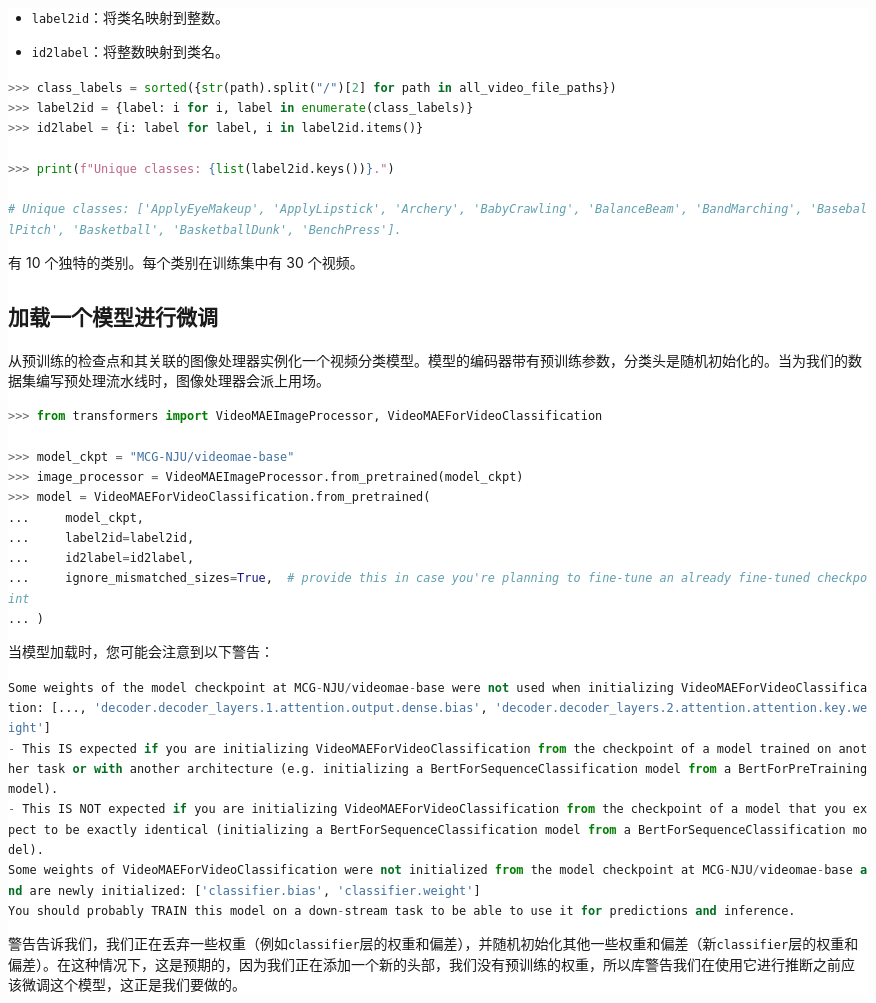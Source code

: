 +   `label2id`：将类名映射到整数。

+   `id2label`：将整数映射到类名。

```py
>>> class_labels = sorted({str(path).split("/")[2] for path in all_video_file_paths})
>>> label2id = {label: i for i, label in enumerate(class_labels)}
>>> id2label = {i: label for label, i in label2id.items()}

>>> print(f"Unique classes: {list(label2id.keys())}.")

# Unique classes: ['ApplyEyeMakeup', 'ApplyLipstick', 'Archery', 'BabyCrawling', 'BalanceBeam', 'BandMarching', 'BaseballPitch', 'Basketball', 'BasketballDunk', 'BenchPress'].
```

有 10 个独特的类别。每个类别在训练集中有 30 个视频。

## 加载一个模型进行微调

从预训练的检查点和其关联的图像处理器实例化一个视频分类模型。模型的编码器带有预训练参数，分类头是随机初始化的。当为我们的数据集编写预处理流水线时，图像处理器会派上用场。

```py
>>> from transformers import VideoMAEImageProcessor, VideoMAEForVideoClassification

>>> model_ckpt = "MCG-NJU/videomae-base"
>>> image_processor = VideoMAEImageProcessor.from_pretrained(model_ckpt)
>>> model = VideoMAEForVideoClassification.from_pretrained(
...     model_ckpt,
...     label2id=label2id,
...     id2label=id2label,
...     ignore_mismatched_sizes=True,  # provide this in case you're planning to fine-tune an already fine-tuned checkpoint
... )
```

当模型加载时，您可能会注意到以下警告：

```py
Some weights of the model checkpoint at MCG-NJU/videomae-base were not used when initializing VideoMAEForVideoClassification: [..., 'decoder.decoder_layers.1.attention.output.dense.bias', 'decoder.decoder_layers.2.attention.attention.key.weight']
- This IS expected if you are initializing VideoMAEForVideoClassification from the checkpoint of a model trained on another task or with another architecture (e.g. initializing a BertForSequenceClassification model from a BertForPreTraining model).
- This IS NOT expected if you are initializing VideoMAEForVideoClassification from the checkpoint of a model that you expect to be exactly identical (initializing a BertForSequenceClassification model from a BertForSequenceClassification model).
Some weights of VideoMAEForVideoClassification were not initialized from the model checkpoint at MCG-NJU/videomae-base and are newly initialized: ['classifier.bias', 'classifier.weight']
You should probably TRAIN this model on a down-stream task to be able to use it for predictions and inference.
```

警告告诉我们，我们正在丢弃一些权重（例如`classifier`层的权重和偏差），并随机初始化其他一些权重和偏差（新`classifier`层的权重和偏差）。在这种情况下，这是预期的，因为我们正在添加一个新的头部，我们没有预训练的权重，所以库警告我们在使用它进行推断之前应该微调这个模型，这正是我们要做的。
